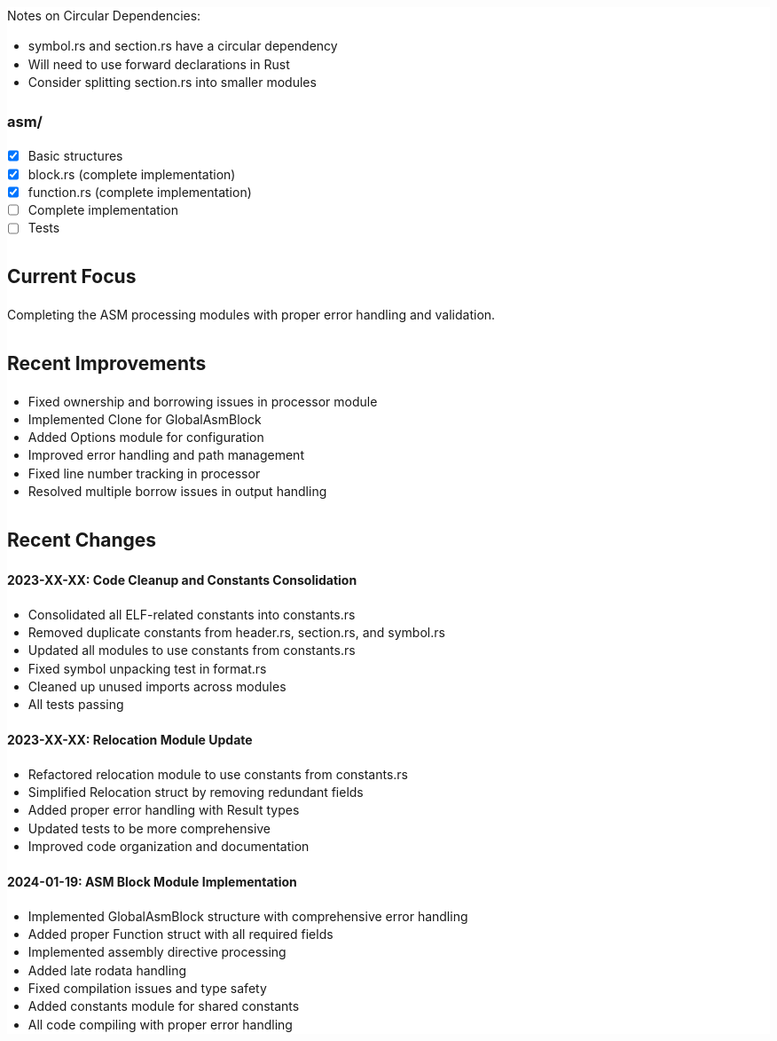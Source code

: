 Notes on Circular Dependencies:
- symbol.rs and section.rs have a circular dependency
- Will need to use forward declarations in Rust
- Consider splitting section.rs into smaller modules

### asm/
- [x] Basic structures
- [x] block.rs (complete implementation)
- [x] function.rs (complete implementation)
- [ ] Complete implementation
- [ ] Tests

## Current Focus
Completing the ASM processing modules with proper error handling and validation.

## Recent Improvements
- Fixed ownership and borrowing issues in processor module
- Implemented Clone for GlobalAsmBlock
- Added Options module for configuration
- Improved error handling and path management
- Fixed line number tracking in processor
- Resolved multiple borrow issues in output handling

## Recent Changes

#### 2023-XX-XX: Code Cleanup and Constants Consolidation
- Consolidated all ELF-related constants into constants.rs
- Removed duplicate constants from header.rs, section.rs, and symbol.rs
- Updated all modules to use constants from constants.rs
- Fixed symbol unpacking test in format.rs
- Cleaned up unused imports across modules
- All tests passing

#### 2023-XX-XX: Relocation Module Update
- Refactored relocation module to use constants from constants.rs
- Simplified Relocation struct by removing redundant fields
- Added proper error handling with Result types
- Updated tests to be more comprehensive
- Improved code organization and documentation

#### 2024-01-19: ASM Block Module Implementation
- Implemented GlobalAsmBlock structure with comprehensive error handling
- Added proper Function struct with all required fields
- Implemented assembly directive processing
- Added late rodata handling
- Fixed compilation issues and type safety
- Added constants module for shared constants
- All code compiling with proper error handling
